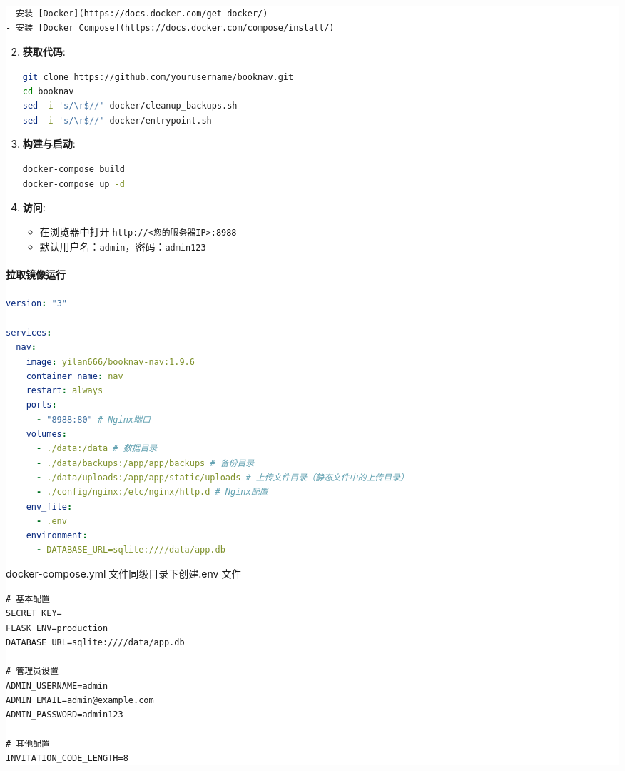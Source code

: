     - 安装 [Docker](https://docs.docker.com/get-docker/)
    - 安装 [Docker Compose](https://docs.docker.com/compose/install/)

2.  **获取代码**:

    ```bash
    git clone https://github.com/yourusername/booknav.git
    cd booknav
    sed -i 's/\r$//' docker/cleanup_backups.sh
    sed -i 's/\r$//' docker/entrypoint.sh
    ```

3.  **构建与启动**:

    ```bash
    docker-compose build
    docker-compose up -d
    ```

4.  **访问**:

    - 在浏览器中打开 `http://<您的服务器IP>:8988`
    - 默认用户名：`admin`，密码：`admin123`

#### 拉取镜像运行

```yaml
version: "3"

services:
  nav:
    image: yilan666/booknav-nav:1.9.6
    container_name: nav
    restart: always
    ports:
      - "8988:80" # Nginx端口
    volumes:
      - ./data:/data # 数据目录
      - ./data/backups:/app/app/backups # 备份目录
      - ./data/uploads:/app/app/static/uploads # 上传文件目录（静态文件中的上传目录）
      - ./config/nginx:/etc/nginx/http.d # Nginx配置
    env_file:
      - .env
    environment:
      - DATABASE_URL=sqlite:////data/app.db
```

docker-compose.yml 文件同级目录下创建.env 文件

```env
# 基本配置
SECRET_KEY=
FLASK_ENV=production
DATABASE_URL=sqlite:////data/app.db

# 管理员设置
ADMIN_USERNAME=admin
ADMIN_EMAIL=admin@example.com
ADMIN_PASSWORD=admin123

# 其他配置
INVITATION_CODE_LENGTH=8
```
